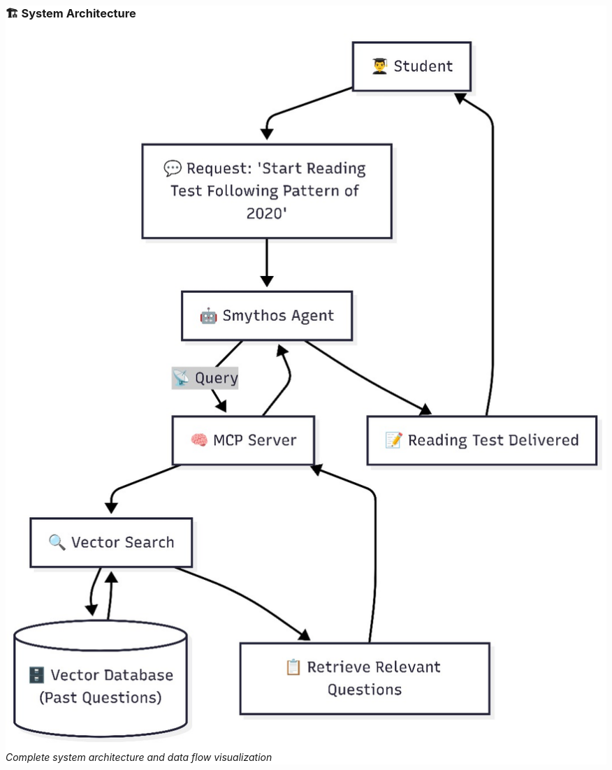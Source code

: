 ### 🏗️ **System Architecture**

![Project Workflow](assets/architecture/project%20workflow.jpeg)
*Complete system architecture and data flow visualization*
